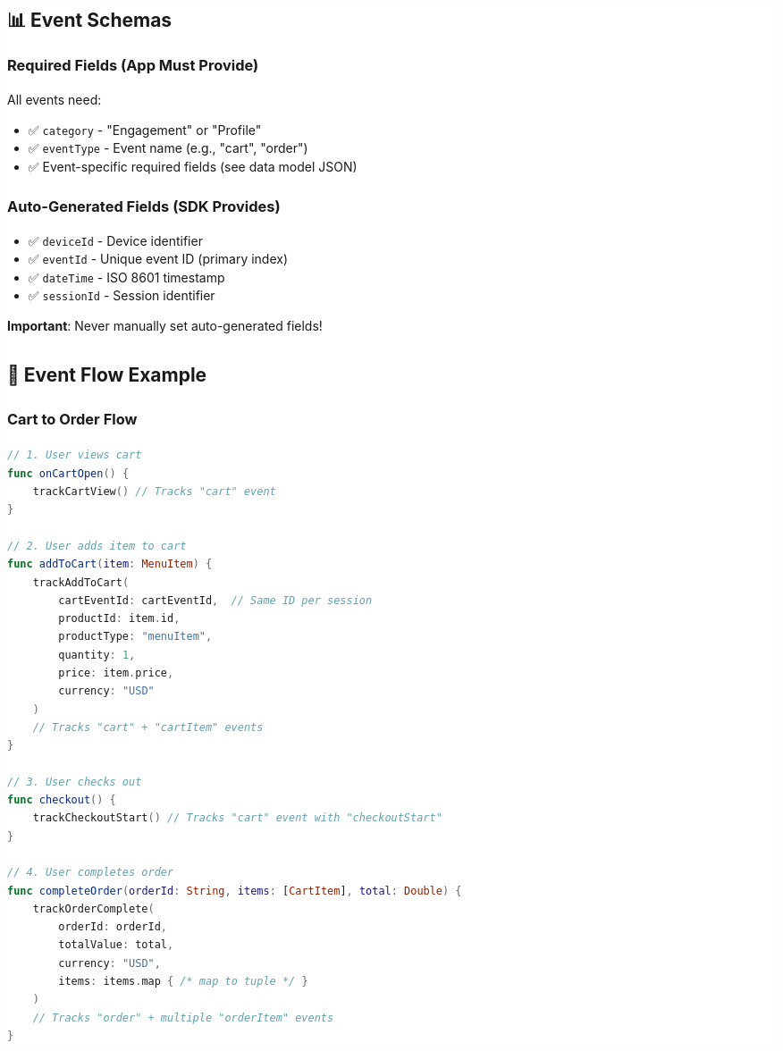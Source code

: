 ## 📊 Event Schemas

### Required Fields (App Must Provide)

All events need:
- ✅ `category` - "Engagement" or "Profile"
- ✅ `eventType` - Event name (e.g., "cart", "order")
- ✅ Event-specific required fields (see data model JSON)

### Auto-Generated Fields (SDK Provides)

- ✅ `deviceId` - Device identifier
- ✅ `eventId` - Unique event ID (primary index)
- ✅ `dateTime` - ISO 8601 timestamp
- ✅ `sessionId` - Session identifier

**Important**: Never manually set auto-generated fields!

## 🔄 Event Flow Example

### Cart to Order Flow

```swift
// 1. User views cart
func onCartOpen() {
    trackCartView() // Tracks "cart" event
}

// 2. User adds item to cart
func addToCart(item: MenuItem) {
    trackAddToCart(
        cartEventId: cartEventId,  // Same ID per session
        productId: item.id,
        productType: "menuItem",
        quantity: 1,
        price: item.price,
        currency: "USD"
    )
    // Tracks "cart" + "cartItem" events
}

// 3. User checks out
func checkout() {
    trackCheckoutStart() // Tracks "cart" event with "checkoutStart"
}

// 4. User completes order
func completeOrder(orderId: String, items: [CartItem], total: Double) {
    trackOrderComplete(
        orderId: orderId,
        totalValue: total,
        currency: "USD",
        items: items.map { /* map to tuple */ }
    )
    // Tracks "order" + multiple "orderItem" events
}
```

